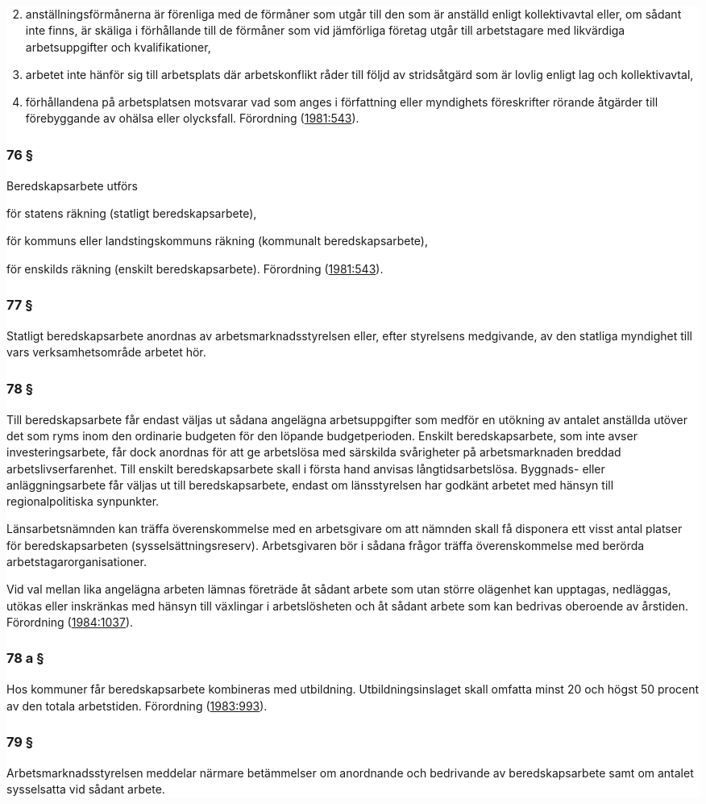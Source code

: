 2. anställningsförmånerna är förenliga med de förmåner som utgår till den som är anställd enligt kollektivavtal eller, om sådant inte finns, är skäliga i förhållande till de förmåner som vid jämförliga företag utgår till arbetstagare med likvärdiga arbetsuppgifter och kvalifikationer,

3. arbetet inte hänför sig till arbetsplats där arbetskonflikt råder till följd av stridsåtgärd som är lovlig enligt lag och kollektivavtal,

4. förhållandena på arbetsplatsen motsvarar vad som anges i författning eller myndighets föreskrifter rörande åtgärder till förebyggande av ohälsa eller olycksfall. Förordning ([1981:543](https://selex.se/eli/sfs/1981/543)).

### 76 §

Beredskapsarbete utförs

för statens räkning (statligt beredskapsarbete),

för kommuns eller landstingskommuns räkning (kommunalt beredskapsarbete),

för enskilds räkning (enskilt beredskapsarbete). Förordning ([1981:543](https://selex.se/eli/sfs/1981/543)).

### 77 §

Statligt beredskapsarbete anordnas av arbetsmarknadsstyrelsen eller, efter styrelsens medgivande, av den statliga myndighet till vars verksamhetsområde arbetet hör.

### 78 §

Till beredskapsarbete får endast väljas ut sådana angelägna arbetsuppgifter som medför en utökning av antalet anställda utöver det som ryms inom den ordinarie budgeten för den löpande budgetperioden. Enskilt beredskapsarbete, som inte avser investeringsarbete, får dock anordnas för att ge arbetslösa med särskilda svårigheter på arbetsmarknaden breddad arbetslivserfarenhet. Till enskilt beredskapsarbete skall i första hand anvisas långtidsarbetslösa. Byggnads- eller anläggningsarbete får väljas ut till beredskapsarbete, endast om länsstyrelsen har godkänt arbetet med hänsyn till regionalpolitiska synpunkter.

Länsarbetsnämnden kan träffa överenskommelse med en arbetsgivare om att nämnden skall få disponera ett visst antal platser för beredskapsarbeten (sysselsättningsreserv). Arbetsgivaren bör i sådana frågor träffa överenskommelse med berörda arbetstagarorganisationer.

Vid val mellan lika angelägna arbeten lämnas företräde åt sådant arbete som utan större olägenhet kan upptagas, nedläggas, utökas eller inskränkas med hänsyn till växlingar i arbetslösheten och åt sådant arbete som kan bedrivas oberoende av årstiden. Förordning ([1984:1037](https://selex.se/eli/sfs/1984/1037)).

### 78 a §

Hos kommuner får beredskapsarbete kombineras med utbildning. Utbildningsinslaget skall omfatta minst 20 och högst 50 procent av den totala arbetstiden. Förordning ([1983:993](https://selex.se/eli/sfs/1983/993)).

### 79 §

Arbetsmarknadsstyrelsen meddelar närmare betämmelser om anordnande och bedrivande av beredskapsarbete samt om antalet sysselsatta vid sådant arbete.
